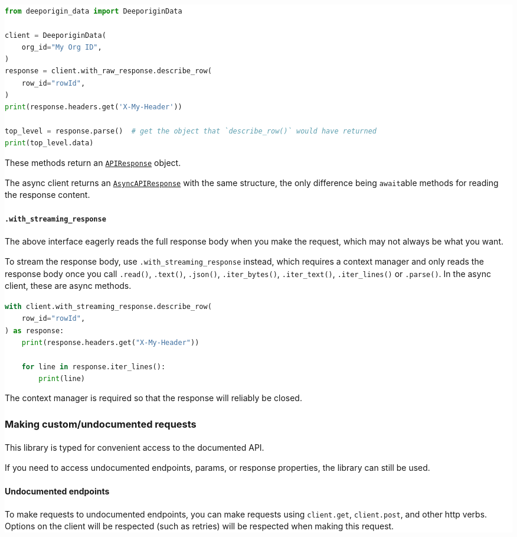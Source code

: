 ```py
from deeporigin_data import DeeporiginData

client = DeeporiginData(
    org_id="My Org ID",
)
response = client.with_raw_response.describe_row(
    row_id="rowId",
)
print(response.headers.get('X-My-Header'))

top_level = response.parse()  # get the object that `describe_row()` would have returned
print(top_level.data)
```

These methods return an [`APIResponse`](https://github.com/deeporiginbio/deeporigin-data-sdk/tree/main/src/deeporigin_data/_response.py) object.

The async client returns an [`AsyncAPIResponse`](https://github.com/deeporiginbio/deeporigin-data-sdk/tree/main/src/deeporigin_data/_response.py) with the same structure, the only difference being `await`able methods for reading the response content.

#### `.with_streaming_response`

The above interface eagerly reads the full response body when you make the request, which may not always be what you want.

To stream the response body, use `.with_streaming_response` instead, which requires a context manager and only reads the response body once you call `.read()`, `.text()`, `.json()`, `.iter_bytes()`, `.iter_text()`, `.iter_lines()` or `.parse()`. In the async client, these are async methods.

```python
with client.with_streaming_response.describe_row(
    row_id="rowId",
) as response:
    print(response.headers.get("X-My-Header"))

    for line in response.iter_lines():
        print(line)
```

The context manager is required so that the response will reliably be closed.

### Making custom/undocumented requests

This library is typed for convenient access to the documented API.

If you need to access undocumented endpoints, params, or response properties, the library can still be used.

#### Undocumented endpoints

To make requests to undocumented endpoints, you can make requests using `client.get`, `client.post`, and other
http verbs. Options on the client will be respected (such as retries) will be respected when making this
request.
